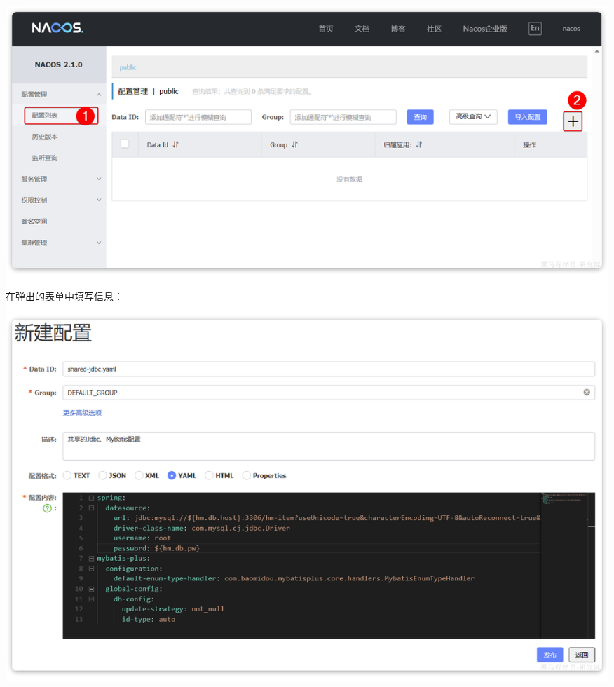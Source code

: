 ![](./day04-微服务02.assets/1750509139389-26.png)

在弹出的表单中填写信息：

![](./day04-微服务02.assets/1750509139389-27.png)
